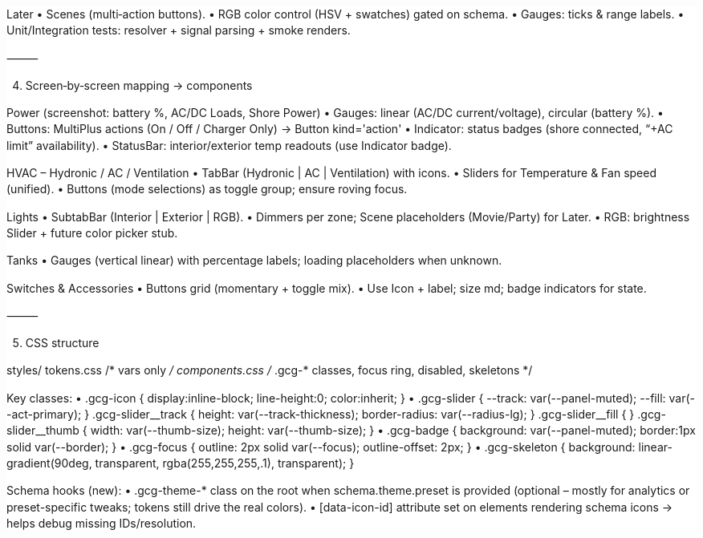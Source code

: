 Later
	•	Scenes (multi‑action buttons).
	•	RGB color control (HSV + swatches) gated on schema.
	•	Gauges: ticks & range labels.
	•	Unit/Integration tests: resolver + signal parsing + smoke renders.

⸻

4) Screen‑by‑screen mapping → components

Power (screenshot: battery %, AC/DC Loads, Shore Power)
	•	Gauges: linear (AC/DC current/voltage), circular (battery %).
	•	Buttons: MultiPlus actions (On / Off / Charger Only) → Button kind='action'
	•	Indicator: status badges (shore connected, “+AC limit” availability).
	•	StatusBar: interior/exterior temp readouts (use Indicator badge).

HVAC – Hydronic / AC / Ventilation
	•	TabBar (Hydronic | AC | Ventilation) with icons.
	•	Sliders for Temperature & Fan speed (unified).
	•	Buttons (mode selections) as toggle group; ensure roving focus.

Lights
	•	SubtabBar (Interior | Exterior | RGB).
	•	Dimmers per zone; Scene placeholders (Movie/Party) for Later.
	•	RGB: brightness Slider + future color picker stub.

Tanks
	•	Gauges (vertical linear) with percentage labels; loading placeholders when unknown.

Switches & Accessories
	•	Buttons grid (momentary + toggle mix).
	•	Use Icon + label; size md; badge indicators for state.

⸻

5) CSS structure

styles/
  tokens.css      /* vars only */
  components.css  /* .gcg-* classes, focus ring, disabled, skeletons */

Key classes:
	•	.gcg-icon { display:inline-block; line-height:0; color:inherit; }
	•	.gcg-slider { --track: var(--panel-muted); --fill: var(--act-primary); } .gcg-slider__track { height: var(--track-thickness); border-radius: var(--radius-lg); } .gcg-slider__fill { } .gcg-slider__thumb { width: var(--thumb-size); height: var(--thumb-size); }
	•	.gcg-badge { background: var(--panel-muted); border:1px solid var(--border); }
	•	.gcg-focus { outline: 2px solid var(--focus); outline-offset: 2px; }
	•	.gcg-skeleton { background: linear-gradient(90deg, transparent, rgba(255,255,255,.1), transparent); }

Schema hooks (new):
	•	.gcg-theme-* class on the root when schema.theme.preset is provided (optional – mostly for analytics or preset-specific tweaks; tokens still drive the real colors).
	•	[data-icon-id] attribute set on elements rendering schema icons → helps debug missing IDs/resolution.
